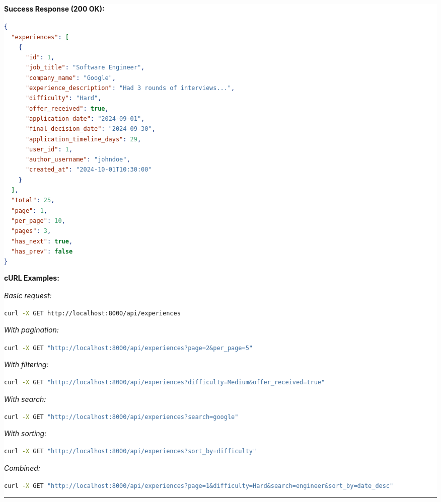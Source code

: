 **Success Response (200 OK):**
```json
{
  "experiences": [
    {
      "id": 1,
      "job_title": "Software Engineer",
      "company_name": "Google",
      "experience_description": "Had 3 rounds of interviews...",
      "difficulty": "Hard",
      "offer_received": true,
      "application_date": "2024-09-01",
      "final_decision_date": "2024-09-30",
      "application_timeline_days": 29,
      "user_id": 1,
      "author_username": "johndoe",
      "created_at": "2024-10-01T10:30:00"
    }
  ],
  "total": 25,
  "page": 1,
  "per_page": 10,
  "pages": 3,
  "has_next": true,
  "has_prev": false
}
```

**cURL Examples:**

*Basic request:*
```bash
curl -X GET http://localhost:8000/api/experiences
```

*With pagination:*
```bash
curl -X GET "http://localhost:8000/api/experiences?page=2&per_page=5"
```

*With filtering:*
```bash
curl -X GET "http://localhost:8000/api/experiences?difficulty=Medium&offer_received=true"
```

*With search:*
```bash
curl -X GET "http://localhost:8000/api/experiences?search=google"
```

*With sorting:*
```bash
curl -X GET "http://localhost:8000/api/experiences?sort_by=difficulty"
```

*Combined:*
```bash
curl -X GET "http://localhost:8000/api/experiences?page=1&difficulty=Hard&search=engineer&sort_by=date_desc"
```

---